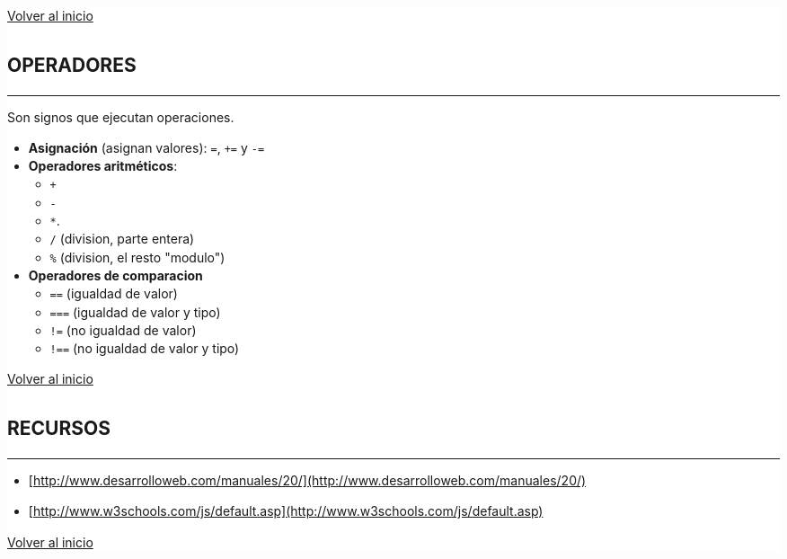 [Volver al inicio](#-Introducción)

## OPERADORES

---------------------------------------------------------------------------

Son signos que ejecutan operaciones.
* **Asignación** (asignan valores): `=`, `+=` y `-=`
* **Operadores aritméticos**: 
    * `+`
    * `-`
    * `*`.
    * `/` (division, parte entera)
    * `%` (division, el resto "modulo")
* **Operadores de comparacion**
    * `==` (igualdad de valor)
    * `===` (igualdad de valor y tipo)
    * `!=` (no igualdad de valor)
    * `!==` (no igualdad de valor y tipo)

[Volver al inicio](#-Introducción)

## RECURSOS

---------------------------------------------------------------------------

* [http://www.desarrolloweb.com/manuales/20/](http://www.desarrolloweb.com/manuales/20/)

* [http://www.w3schools.com/js/default.asp](http://www.w3schools.com/js/default.asp)

[Volver al inicio](#-Introducción)